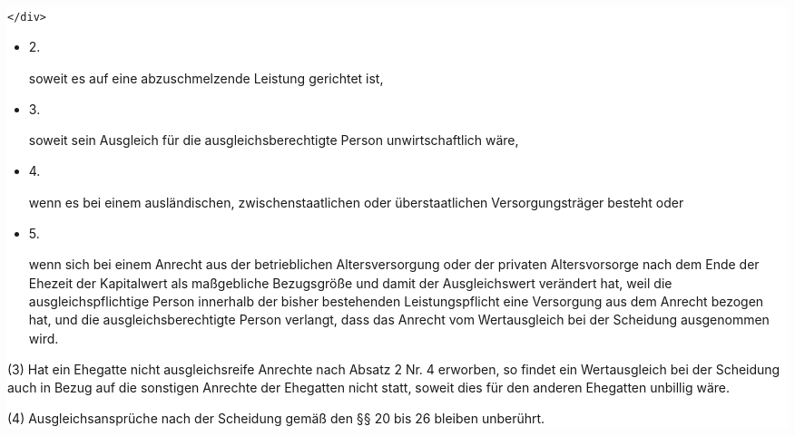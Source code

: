     </div>

  - 2\.
    
    <div style="">
    
    soweit es auf eine abzuschmelzende Leistung gerichtet ist,
    
    </div>

  - 3\.
    
    <div style="">
    
    soweit sein Ausgleich für die ausgleichsberechtigte Person
    unwirtschaftlich wäre,
    
    </div>

  - 4\.
    
    <div style="">
    
    wenn es bei einem ausländischen, zwischenstaatlichen oder
    überstaatlichen Versorgungsträger besteht oder
    
    </div>

  - 5\.
    
    <div style="">
    
    wenn sich bei einem Anrecht aus der betrieblichen Altersversorgung
    oder der privaten Altersvorsorge nach dem Ende der Ehezeit der
    Kapitalwert als maßgebliche Bezugsgröße und damit der Ausgleichswert
    verändert hat, weil die ausgleichspflichtige Person innerhalb der
    bisher bestehenden Leistungspflicht eine Versorgung aus dem Anrecht
    bezogen hat, und die ausgleichsberechtigte Person verlangt, dass das
    Anrecht vom Wertausgleich bei der Scheidung ausgenommen wird.
    
    </div>

</div>

<div class="jurAbsatz">

(3) Hat ein Ehegatte nicht ausgleichsreife Anrechte nach Absatz 2 Nr. 4
erworben, so findet ein Wertausgleich bei der Scheidung auch in Bezug
auf die sonstigen Anrechte der Ehegatten nicht statt, soweit dies für
den anderen Ehegatten unbillig wäre.

</div>

<div class="jurAbsatz">

(4) Ausgleichsansprüche nach der Scheidung gemäß den §§ 20 bis 26
bleiben unberührt.

</div>

</div>
